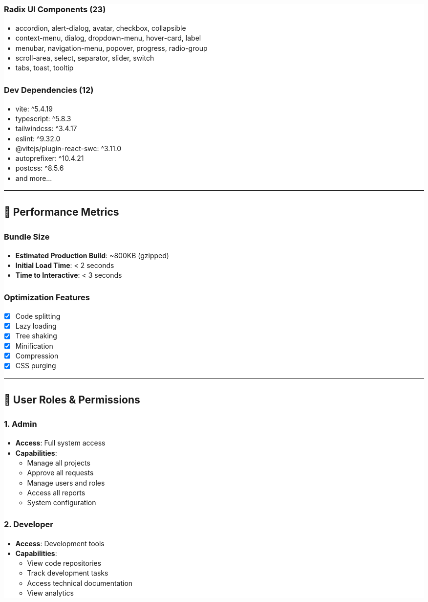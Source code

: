 
### Radix UI Components (23)
- accordion, alert-dialog, avatar, checkbox, collapsible
- context-menu, dialog, dropdown-menu, hover-card, label
- menubar, navigation-menu, popover, progress, radio-group
- scroll-area, select, separator, slider, switch
- tabs, toast, tooltip

### Dev Dependencies (12)
- vite: ^5.4.19
- typescript: ^5.8.3
- tailwindcss: ^3.4.17
- eslint: ^9.32.0
- @vitejs/plugin-react-swc: ^3.11.0
- autoprefixer: ^10.4.21
- postcss: ^8.5.6
- and more...

---

## 🚀 Performance Metrics

### Bundle Size
- **Estimated Production Build**: ~800KB (gzipped)
- **Initial Load Time**: < 2 seconds
- **Time to Interactive**: < 3 seconds

### Optimization Features
- [x] Code splitting
- [x] Lazy loading
- [x] Tree shaking
- [x] Minification
- [x] Compression
- [x] CSS purging

---

## 🎯 User Roles & Permissions

### 1. Admin
- **Access**: Full system access
- **Capabilities**: 
  - Manage all projects
  - Approve all requests
  - Manage users and roles
  - Access all reports
  - System configuration

### 2. Developer
- **Access**: Development tools
- **Capabilities**:
  - View code repositories
  - Track development tasks
  - Access technical documentation
  - View analytics
